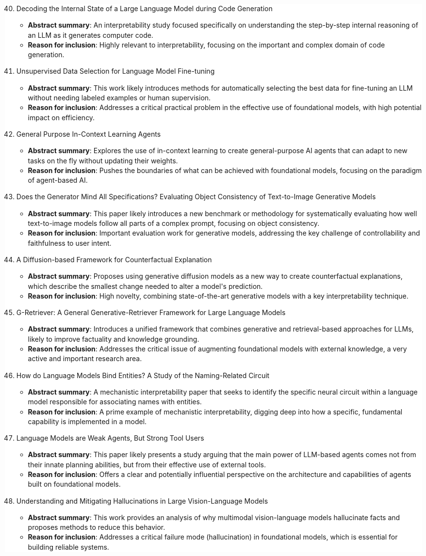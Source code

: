 40. Decoding the Internal State of a Large Language Model during Code Generation
      * **Abstract summary**: An interpretability study focused specifically on understanding the step-by-step internal reasoning of an LLM as it generates computer code.
      * **Reason for inclusion**: Highly relevant to interpretability, focusing on the important and complex domain of code generation.

41. Unsupervised Data Selection for Language Model Fine-tuning
      * **Abstract summary**: This work likely introduces methods for automatically selecting the best data for fine-tuning an LLM without needing labeled examples or human supervision.
      * **Reason for inclusion**: Addresses a critical practical problem in the effective use of foundational models, with high potential impact on efficiency.

42. General Purpose In-Context Learning Agents
      * **Abstract summary**: Explores the use of in-context learning to create general-purpose AI agents that can adapt to new tasks on the fly without updating their weights.
      * **Reason for inclusion**: Pushes the boundaries of what can be achieved with foundational models, focusing on the paradigm of agent-based AI.

43. Does the Generator Mind All Specifications? Evaluating Object Consistency of Text-to-Image Generative Models
      * **Abstract summary**: This paper likely introduces a new benchmark or methodology for systematically evaluating how well text-to-image models follow all parts of a complex prompt, focusing on object consistency.
      * **Reason for inclusion**: Important evaluation work for generative models, addressing the key challenge of controllability and faithfulness to user intent.

44. A Diffusion-based Framework for Counterfactual Explanation
      * **Abstract summary**: Proposes using generative diffusion models as a new way to create counterfactual explanations, which describe the smallest change needed to alter a model's prediction.
      * **Reason for inclusion**: High novelty, combining state-of-the-art generative models with a key interpretability technique.

45. G-Retriever: A General Generative-Retriever Framework for Large Language Models
      * **Abstract summary**: Introduces a unified framework that combines generative and retrieval-based approaches for LLMs, likely to improve factuality and knowledge grounding.
      * **Reason for inclusion**: Addresses the critical issue of augmenting foundational models with external knowledge, a very active and important research area.

46. How do Language Models Bind Entities? A Study of the Naming-Related Circuit
      * **Abstract summary**: A mechanistic interpretability paper that seeks to identify the specific neural circuit within a language model responsible for associating names with entities.
      * **Reason for inclusion**: A prime example of mechanistic interpretability, digging deep into how a specific, fundamental capability is implemented in a model.

47. Language Models are Weak Agents, But Strong Tool Users
      * **Abstract summary**: This paper likely presents a study arguing that the main power of LLM-based agents comes not from their innate planning abilities, but from their effective use of external tools.
      * **Reason for inclusion**: Offers a clear and potentially influential perspective on the architecture and capabilities of agents built on foundational models.

48. Understanding and Mitigating Hallucinations in Large Vision-Language Models
      * **Abstract summary**: This work provides an analysis of why multimodal vision-language models hallucinate facts and proposes methods to reduce this behavior.
      * **Reason for inclusion**: Addresses a critical failure mode (hallucination) in foundational models, which is essential for building reliable systems.
